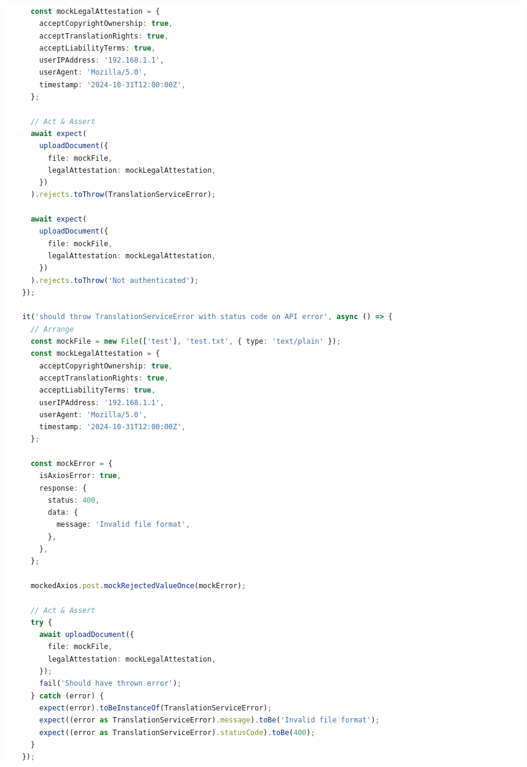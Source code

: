 ```typescript
      const mockLegalAttestation = {
        acceptCopyrightOwnership: true,
        acceptTranslationRights: true,
        acceptLiabilityTerms: true,
        userIPAddress: '192.168.1.1',
        userAgent: 'Mozilla/5.0',
        timestamp: '2024-10-31T12:00:00Z',
      };

      // Act & Assert
      await expect(
        uploadDocument({
          file: mockFile,
          legalAttestation: mockLegalAttestation,
        })
      ).rejects.toThrow(TranslationServiceError);

      await expect(
        uploadDocument({
          file: mockFile,
          legalAttestation: mockLegalAttestation,
        })
      ).rejects.toThrow('Not authenticated');
    });

    it('should throw TranslationServiceError with status code on API error', async () => {
      // Arrange
      const mockFile = new File(['test'], 'test.txt', { type: 'text/plain' });
      const mockLegalAttestation = {
        acceptCopyrightOwnership: true,
        acceptTranslationRights: true,
        acceptLiabilityTerms: true,
        userIPAddress: '192.168.1.1',
        userAgent: 'Mozilla/5.0',
        timestamp: '2024-10-31T12:00:00Z',
      };

      const mockError = {
        isAxiosError: true,
        response: {
          status: 400,
          data: {
            message: 'Invalid file format',
          },
        },
      };

      mockedAxios.post.mockRejectedValueOnce(mockError);

      // Act & Assert
      try {
        await uploadDocument({
          file: mockFile,
          legalAttestation: mockLegalAttestation,
        });
        fail('Should have thrown error');
      } catch (error) {
        expect(error).toBeInstanceOf(TranslationServiceError);
        expect((error as TranslationServiceError).message).toBe('Invalid file format');
        expect((error as TranslationServiceError).statusCode).toBe(400);
      }
    });

```
